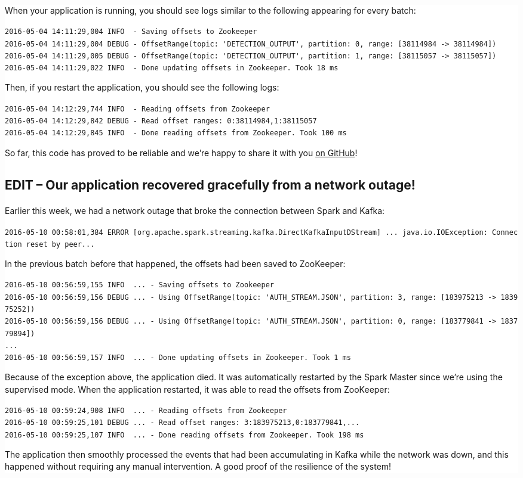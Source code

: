 When your application is running, you should see logs similar to the following appearing for every batch:

```language-none
2016-05-04 14:11:29,004 INFO  - Saving offsets to Zookeeper
2016-05-04 14:11:29,004 DEBUG - OffsetRange(topic: 'DETECTION_OUTPUT', partition: 0, range: [38114984 -> 38114984])
2016-05-04 14:11:29,005 DEBUG - OffsetRange(topic: 'DETECTION_OUTPUT', partition: 1, range: [38115057 -> 38115057])
2016-05-04 14:11:29,022 INFO  - Done updating offsets in Zookeeper. Took 18 ms
```

Then, if you restart the application, you should see the following logs:

```language-none
2016-05-04 14:12:29,744 INFO  - Reading offsets from Zookeeper
2016-05-04 14:12:29,842 DEBUG - Read offset ranges: 0:38114984,1:38115057
2016-05-04 14:12:29,845 INFO  - Done reading offsets from Zookeeper. Took 100 ms
```

So far, this code has proved to be reliable and we’re happy to share it with you [on GitHub](https://github.com/ippontech/spark-kafka-source)!


## EDIT – Our application recovered gracefully from a network outage!

Earlier this week, we had a network outage that broke the connection between Spark and Kafka:

```language-none
2016-05-10 00:58:01,384 ERROR [org.apache.spark.streaming.kafka.DirectKafkaInputDStream] ... java.io.IOException: Connection reset by peer...
```

In the previous batch before that happened, the offsets had been saved to ZooKeeper:

```language-none
2016-05-10 00:56:59,155 INFO  ... - Saving offsets to Zookeeper
2016-05-10 00:56:59,156 DEBUG ... - Using OffsetRange(topic: 'AUTH_STREAM.JSON', partition: 3, range: [183975213 -> 183975252])
2016-05-10 00:56:59,156 DEBUG ... - Using OffsetRange(topic: 'AUTH_STREAM.JSON', partition: 0, range: [183779841 -> 183779894])
...
2016-05-10 00:56:59,157 INFO  ... - Done updating offsets in Zookeeper. Took 1 ms
```

Because of the exception above, the application died. It was automatically restarted by the Spark Master since we’re using the supervised mode. When the application restarted, it was able to read the offsets from ZooKeeper:

```language-none
2016-05-10 00:59:24,908 INFO  ... - Reading offsets from Zookeeper
2016-05-10 00:59:25,101 DEBUG ... - Read offset ranges: 3:183975213,0:183779841,...
2016-05-10 00:59:25,107 INFO  ... - Done reading offsets from Zookeeper. Took 198 ms
```

The application then smoothly processed the events that had been accumulating in Kafka while the network was down, and this happened without requiring any manual intervention. A good proof of the resilience of the system!
